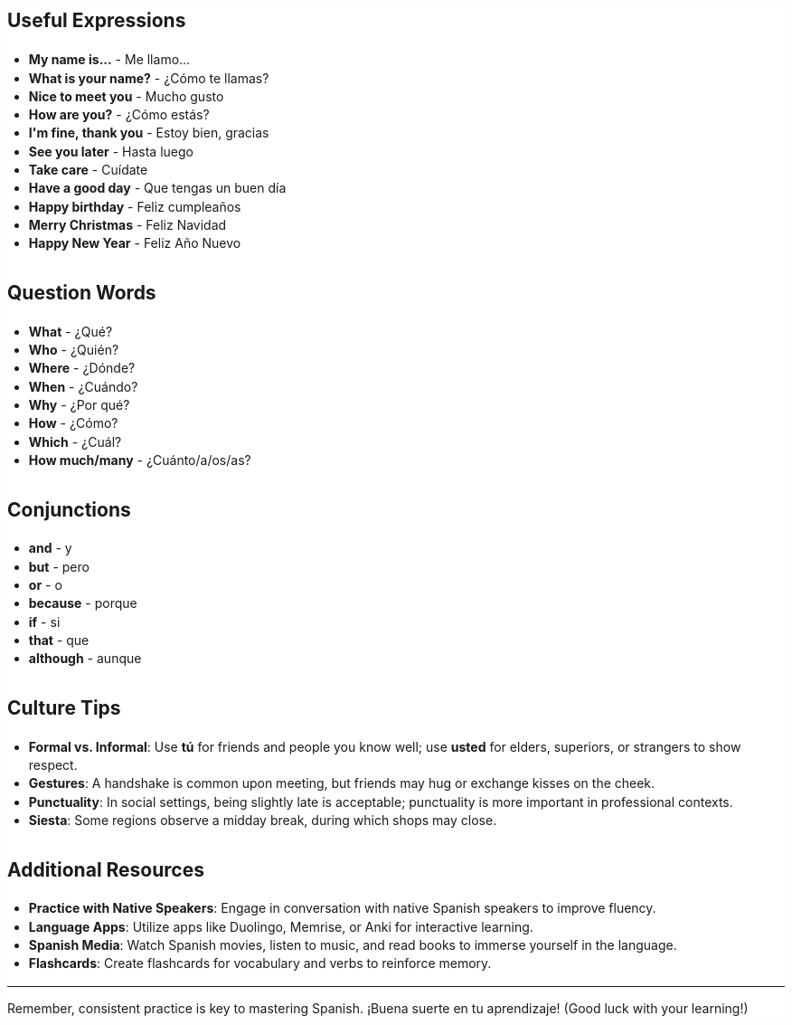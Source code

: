 ## Useful Expressions

- **My name is...** - Me llamo...
- **What is your name?** - ¿Cómo te llamas?
- **Nice to meet you** - Mucho gusto
- **How are you?** - ¿Cómo estás?
- **I'm fine, thank you** - Estoy bien, gracias
- **See you later** - Hasta luego
- **Take care** - Cuídate
- **Have a good day** - Que tengas un buen día
- **Happy birthday** - Feliz cumpleaños
- **Merry Christmas** - Feliz Navidad
- **Happy New Year** - Feliz Año Nuevo

## Question Words

- **What** - ¿Qué?
- **Who** - ¿Quién?
- **Where** - ¿Dónde?
- **When** - ¿Cuándo?
- **Why** - ¿Por qué?
- **How** - ¿Cómo?
- **Which** - ¿Cuál?
- **How much/many** - ¿Cuánto/a/os/as?

## Conjunctions

- **and** - y
- **but** - pero
- **or** - o
- **because** - porque
- **if** - si
- **that** - que
- **although** - aunque

## Culture Tips

- **Formal vs. Informal**: Use **tú** for friends and people you know well; use **usted** for elders, superiors, or strangers to show respect.
- **Gestures**: A handshake is common upon meeting, but friends may hug or exchange kisses on the cheek.
- **Punctuality**: In social settings, being slightly late is acceptable; punctuality is more important in professional contexts.
- **Siesta**: Some regions observe a midday break, during which shops may close.

## Additional Resources

- **Practice with Native Speakers**: Engage in conversation with native Spanish speakers to improve fluency.
- **Language Apps**: Utilize apps like Duolingo, Memrise, or Anki for interactive learning.
- **Spanish Media**: Watch Spanish movies, listen to music, and read books to immerse yourself in the language.
- **Flashcards**: Create flashcards for vocabulary and verbs to reinforce memory.

---

Remember, consistent practice is key to mastering Spanish. ¡Buena suerte en tu aprendizaje! (Good luck with your learning!)